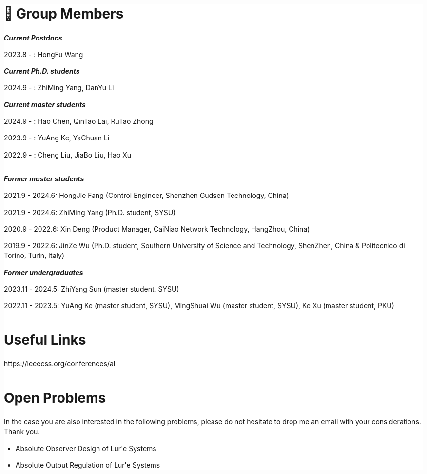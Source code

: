 <span class='anchor' id='GroupMembers'></span>
# 🧑‍ Group Members
___Current Postdocs___

2023.8 - : HongFu Wang

___Current Ph.D. students___

2024.9 - : ZhiMing Yang, DanYu Li

___Current master students___

2024.9 - : Hao Chen, QinTao Lai, RuTao Zhong

2023.9 - : YuAng Ke, YaChuan Li

2022.9 - : Cheng Liu, JiaBo Liu, Hao Xu

___
___Former master students___

2021.9 - 2024.6: HongJie Fang (Control Engineer, Shenzhen Gudsen Technology, China)

2021.9 - 2024.6: ZhiMing Yang (Ph.D. student, SYSU)

2020.9 - 2022.6: Xin Deng (Product Manager, CaiNiao Network Technology, HangZhou, China)

2019.9 - 2022.6: JinZe Wu (Ph.D. student, Southern University of Science and Technology, ShenZhen, China & Politecnico di Torino, Turin, Italy)

___Former undergraduates___

2023.11 - 2024.5: ZhiYang Sun (master student, SYSU)

2022.11 - 2023.5: YuAng Ke (master student, SYSU), MingShuai Wu (master student, SYSU), Ke Xu (master student, PKU)


<span class='anchor' id='UsefulLinks'></span>
#  Useful Links

https://ieeecss.org/conferences/all


<span class='anchor' id='OpenProblems'></span>
#  Open Problems

In the case you are also interested in the following problems, please do not hesitate to drop me an email with your considerations. Thank you.

- Absolute Observer Design of Lur'e Systems

- Absolute Output Regulation of Lur'e Systems
